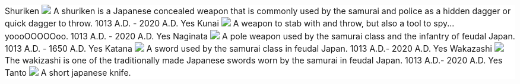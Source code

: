 <td></td>
</tr>
<tr>
<td>Shuriken</td>
<td>
<img src="assets/images/Shuriken.png">
</td>
<td>A shuriken is a Japanese concealed weapon that is commonly used by the samurai and police as a hidden dagger or quick dagger to throw.</td>
<td>1013 A.D. - 2020 A.D.</td>
<td>Yes</td>
<td></td>
</tr>
<tr>
<td>Kunai</td>
<td>
<img src="assets/images/Kunai.png">
</td>
<td>A weapon to stab with and throw, but also a tool to spy... yoooOOOOOoo.</td>
<td>1013 A.D. - 2020 A.D.</td>
<td>Yes</td>
<td></td>
</tr>
<tr>
<td>Naginata</td>
<td>
<img src="assets/images/Naginata.png">
</td>
<td>A pole weapon used by the samurai class and the infantry of feudal Japan.</td>
<td>1013 A.D. - 1650 A.D.</td>
<td>Yes</td>
<td></td>
</tr>
<tr>
<td>Katana</td>
<td>
<img src="assets/images/Katana.png">
</td>
<td>A sword used by the samurai class in feudal Japan.</td>
<td>1013 A.D.- 2020 A.D.</td>
<td>Yes</td>
<td></td>
</tr>
<tr>
<td>Wakazashi</td>
<td>
<img src="assets/images/wakazashi.png">
</td>
<td>The wakizashi is one of the traditionally made Japanese swords worn by the samurai in feudal Japan.</td>
<td>1013 A.D.- 2020 A.D.</td>
<td>Yes</td>
<td></td>
</tr>
<tr>
<td>Tanto</td>
<td>
<img src="assets/images/tanto.png">
</td>
<td>A short japanese knife.</td>